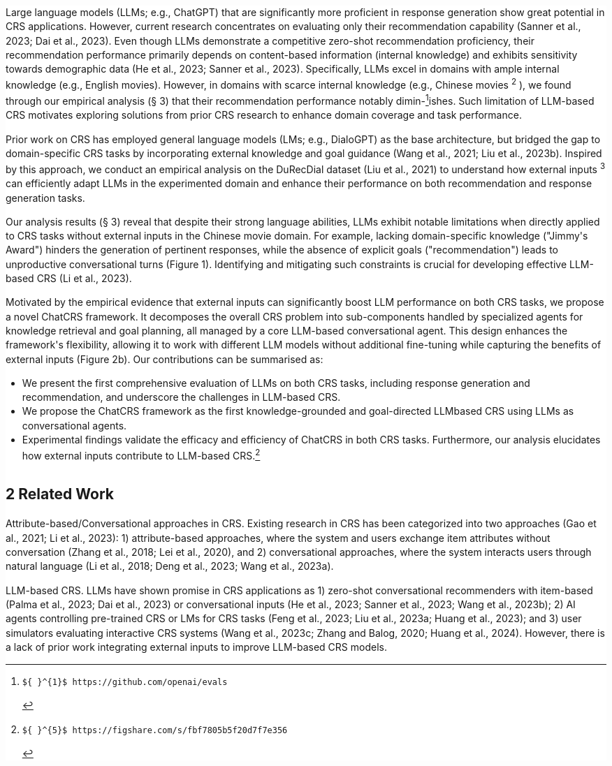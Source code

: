Large language models (LLMs; e.g., ChatGPT) that are significantly more proficient in response generation show great potential in CRS applications. However, current research concentrates on evaluating only their recommendation capability (Sanner et al., 2023; Dai et al., 2023). Even though LLMs demonstrate a competitive zero-shot recommendation proficiency, their recommendation performance primarily depends on content-based information (internal knowledge) and exhibits sensitivity towards demographic data (He et al., 2023; Sanner et al., 2023). Specifically, LLMs excel in domains with ample internal knowledge (e.g., English movies). However, in domains with scarce internal knowledge (e.g., Chinese movies ${ }^{2}$ ), we found through our empirical analysis (§ 3) that their recommendation performance notably dimin-[^1]ishes. Such limitation of LLM-based CRS motivates exploring solutions from prior CRS research to enhance domain coverage and task performance.

Prior work on CRS has employed general language models (LMs; e.g., DialoGPT) as the base architecture, but bridged the gap to domain-specific CRS tasks by incorporating external knowledge and goal guidance (Wang et al., 2021; Liu et al., 2023b). Inspired by this approach, we conduct an empirical analysis on the DuRecDial dataset (Liu et al., 2021) to understand how external inputs ${ }^{3}$ can efficiently adapt LLMs in the experimented domain and enhance their performance on both recommendation and response generation tasks.

Our analysis results (§ 3) reveal that despite their strong language abilities, LLMs exhibit notable limitations when directly applied to CRS tasks without external inputs in the Chinese movie domain. For example, lacking domain-specific knowledge ("Jimmy's Award") hinders the generation of pertinent responses, while the absence of explicit goals ("recommendation") leads to unproductive conversational turns (Figure 1). Identifying and mitigating such constraints is crucial for developing effective LLM-based CRS (Li et al., 2023).

Motivated by the empirical evidence that external inputs can significantly boost LLM performance on both CRS tasks, we propose a novel ChatCRS framework. It decomposes the overall CRS problem into sub-components handled by specialized agents for knowledge retrieval and goal planning, all managed by a core LLM-based conversational agent. This design enhances the framework's flexibility, allowing it to work with different LLM models without additional fine-tuning while capturing the benefits of external inputs (Figure 2b). Our contributions can be summarised as:

- We present the first comprehensive evaluation of LLMs on both CRS tasks, including response generation and recommendation, and underscore the challenges in LLM-based CRS.
- We propose the ChatCRS framework as the first knowledge-grounded and goal-directed LLMbased CRS using LLMs as conversational agents.
- Experimental findings validate the efficacy and efficiency of ChatCRS in both CRS tasks. Furthermore, our analysis elucidates how external inputs contribute to LLM-based CRS.[^2]


## 2 Related Work

Attribute-based/Conversational approaches in CRS. Existing research in CRS has been categorized into two approaches (Gao et al., 2021; Li et al., 2023): 1) attribute-based approaches, where the system and users exchange item attributes without conversation (Zhang et al., 2018; Lei et al., 2020), and 2) conversational approaches, where the system interacts users through natural language $(\mathrm{Li}$ et al., 2018; Deng et al., 2023; Wang et al., 2023a).

LLM-based CRS. LLMs have shown promise in CRS applications as 1) zero-shot conversational recommenders with item-based (Palma et al., 2023; Dai et al., 2023) or conversational inputs (He et al., 2023; Sanner et al., 2023; Wang et al., 2023b); 2) AI agents controlling pre-trained CRS or LMs for CRS tasks (Feng et al., 2023; Liu et al., 2023a; Huang et al., 2023); and 3) user simulators evaluating interactive CRS systems (Wang et al., 2023c; Zhang and Balog, 2020; Huang et al., 2024). However, there is a lack of prior work integrating external inputs to improve LLM-based CRS models.


[^0]:    Permission to make digital or hard copies of all or part of this work for personal or classroom use is granted without fee provided that copies are not made or distributed for profit or commercial advantage and that copies bear this notice and the full citation on the first page. Copyrights for components of this work owned by others than ACM must be honored. Abstracting with credit is permitted. To copy otherwise, or republish, to post on servers or to redistribute to lists, requires prior specific permission and/or a fee. Request permissions from permissions@acm.org.
[^1]:    ${ }^{1}$ https://github.com/openai/evals
[^2]:    ${ }^{5}$ https://figshare.com/s/fbf7805b5f20d7f7e356
[^3]:    ${ }^{6}$ https://github.com/openai/evals
[^0]:    * Corresponding Author. Email: tlabruna@fbk.eu.
[^1]:    ${ }^{1}$ All resources are publicly available at https://github.com/Labruna/AdaptLLM.